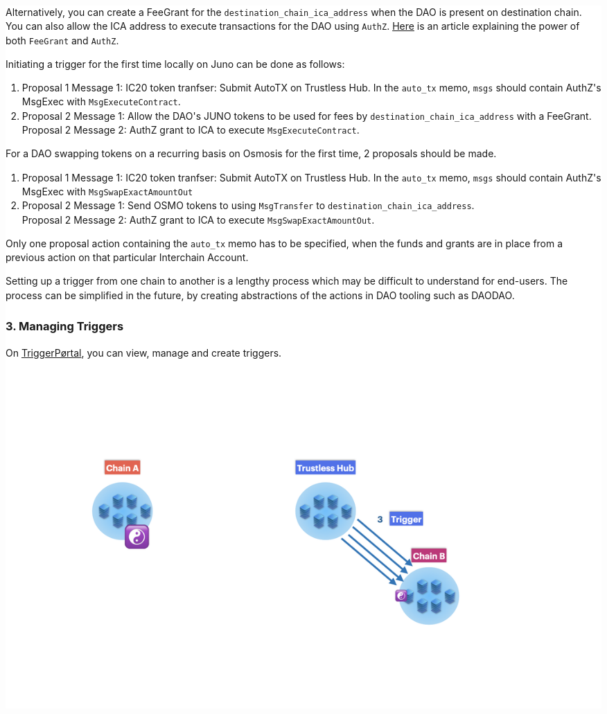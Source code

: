 Alternatively, you can create a FeeGrant for the `destination_chain_ica_address` when the DAO is present on destination chain. You can also allow the ICA address to execute transactions for the DAO using `AuthZ`. [Here](https://blog.cosmos.network/secret-powers-what-are-the-authz-and-fee-grant-modules-c57d0e808794) is an article explaining the power of both `FeeGrant` and `AuthZ`.

Initiating a trigger for the first time locally on Juno can be done as follows:

 1. Proposal 1 Message 1: IC20 token tranfser: Submit AutoTX on Trustless Hub.  In the `auto_tx` memo, `msgs` should contain AuthZ's MsgExec with `MsgExecuteContract`.
 2. Proposal 2 Message 1: Allow the DAO's JUNO tokens to be used for fees by `destination_chain_ica_address` with a FeeGrant.  
  Proposal 2 Message 2: AuthZ grant to ICA to execute `MsgExecuteContract`.

 For a DAO swapping tokens on a recurring basis on Osmosis for the first time, 2 proposals should be made.

 1. Proposal 1 Message 1: IC20 token tranfser: Submit AutoTX on Trustless Hub. In the `auto_tx` memo, `msgs` should contain AuthZ's MsgExec with `MsgSwapExactAmountOut`
 2. Proposal 2 Message 1: Send OSMO tokens to using `MsgTransfer` to `destination_chain_ica_address`.  
  Proposal 2 Message 2: AuthZ grant to ICA to execute `MsgSwapExactAmountOut`.



Only one proposal action containing the `auto_tx` memo has to be specified, when the funds and grants are in place from a previous action on that particular Interchain Account.

Setting up a trigger from one chain to another is a lengthy process which may be difficult to understand for end-users. The process can be simplified in the future, by creating abstractions of the actions in DAO tooling such as DAODAO.

### 3. Managing Triggers

On [TriggerPørtal](https://triggerportal.zone/), you can view, manage and create triggers.

![example3](../images/ics20/dao_example3.png)
